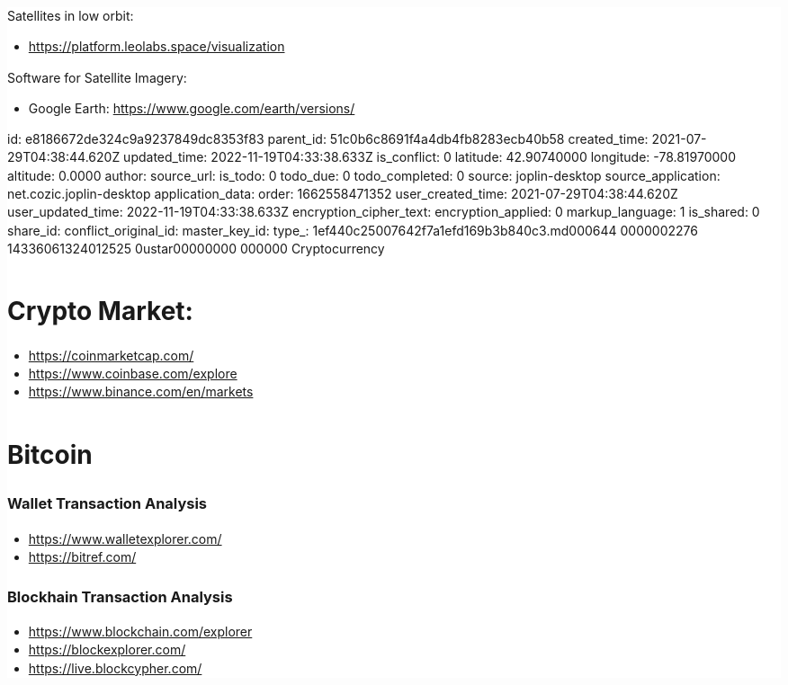 Satellites in low orbit:
- https://platform.leolabs.space/visualization

Software for Satellite Imagery:
- Google Earth: https://www.google.com/earth/versions/

id: e8186672de324c9a9237849dc8353f83
parent_id: 51c0b6c8691f4a4db4fb8283ecb40b58
created_time: 2021-07-29T04:38:44.620Z
updated_time: 2022-11-19T04:33:38.633Z
is_conflict: 0
latitude: 42.90740000
longitude: -78.81970000
altitude: 0.0000
author: 
source_url: 
is_todo: 0
todo_due: 0
todo_completed: 0
source: joplin-desktop
source_application: net.cozic.joplin-desktop
application_data: 
order: 1662558471352
user_created_time: 2021-07-29T04:38:44.620Z
user_updated_time: 2022-11-19T04:33:38.633Z
encryption_cipher_text: 
encryption_applied: 0
markup_language: 1
is_shared: 0
share_id: 
conflict_original_id: 
master_key_id: 
type_: 1                                                                                                                                                                                                                                                                                                                                                             ef440c25007642f7a1efd169b3b840c3.md                                                                 000644                  0000002276  14336061324 012525  0                                                                                                    ustar 00                                                                000000  000000                                                                                                                                                                         Cryptocurrency

# Crypto Market: 

- https://coinmarketcap.com/
- https://www.coinbase.com/explore
- https://www.binance.com/en/markets

# Bitcoin
### Wallet Transaction Analysis
- https://www.walletexplorer.com/
-  https://bitref.com/
###  Blockhain Transaction Analysis
- https://www.blockchain.com/explorer
- https://blockexplorer.com/
- https://live.blockcypher.com/

